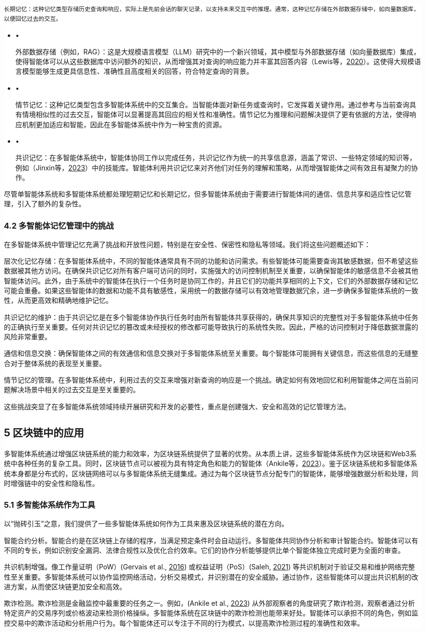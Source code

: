     长期记忆：这种记忆类型存储历史查询和响应，实际上是先前会话的聊天记录，以支持未来交互中的推理。通常，这种记忆存储在外部数据存储中，如向量数据库，以便回忆过去的交互。

+   •

    外部数据存储（例如，RAG）：这是大规模语言模型（LLM）研究中的一个新兴领域，其中模型与外部数据存储（如向量数据库）集成，使得智能体可以从这些数据库中访问额外的知识，从而增强其对查询的响应能力并丰富其回答内容（Lewis等，[2020](https://arxiv.org/html/2402.03578v1#bib.bib17)）。这使得大规模语言模型能够生成更具信息性、准确性且高度相关的回答，符合特定查询的背景。

+   •

    情节记忆：这种记忆类型包含多智能体系统中的交互集合。当智能体面对新任务或查询时，它发挥着关键作用。通过参考与当前查询具有情境相似性的过去交互，智能体可以显著提高其回应的相关性和准确性。情节记忆为推理和问题解决提供了更有依据的方法，使得响应机制更加适应和智能，因此在多智能体系统中作为一种宝贵的资源。

+   •

    共识记忆：在多智能体系统中，智能体协同工作以完成任务，共识记忆作为统一的共享信息源，涵盖了常识、一些特定领域的知识等，例如（Jinxin等，[2023](https://arxiv.org/html/2402.03578v1#bib.bib15)）中的技能库。智能体利用共识记忆来对齐他们对任务的理解和策略，从而增强智能体之间有效且有凝聚力的协作。

尽管单智能体系统和多智能体系统都处理短期记忆和长期记忆，但多智能体系统由于需要进行智能体间的通信、信息共享和适应性记忆管理，引入了额外的复杂性。

### 4.2 多智能体记忆管理中的挑战

在多智能体系统中管理记忆充满了挑战和开放性问题，特别是在安全性、保密性和隐私等领域。我们将这些问题概述如下：

层次化记忆存储：在多智能体系统中，不同的智能体通常具有不同的功能和访问需求。有些智能体可能需要查询其敏感数据，但不希望这些数据被其他方访问。在确保共识记忆对所有客户端可访问的同时，实施强大的访问控制机制至关重要，以确保智能体的敏感信息不会被其他智能体访问。此外，由于系统中的智能体在执行一个任务时是协同工作的，并且它们的功能共享相同的上下文，它们的外部数据存储和记忆可能会重叠。如果这些智能体的数据和功能不具有敏感性，采用统一的数据存储可以有效地管理数据冗余，进一步确保多智能体系统的一致性，从而更高效和精确地维护记忆。

共识记忆的维护：由于共识记忆是在多个智能体协作执行任务时由所有智能体共享获得的，确保共享知识的完整性对于多智能体系统中任务的正确执行至关重要。任何对共识记忆的篡改或未经授权的修改都可能导致执行的系统性失败。因此，严格的访问控制对于降低数据泄露的风险非常重要。

通信和信息交换：确保智能体之间的有效通信和信息交换对于多智能体系统至关重要。每个智能体可能拥有关键信息，而这些信息的无缝整合对于整体系统的表现至关重要。

情节记忆的管理。在多智能体系统中，利用过去的交互来增强对新查询的响应是一个挑战。确定如何有效地回忆和利用智能体之间在当前问题解决场景中相关的过去交互是至关重要的。

这些挑战突显了在多智能体系统领域持续开展研究和开发的必要性，重点是创建强大、安全和高效的记忆管理方法。

## 5 区块链中的应用

多智能体系统通过增强区块链系统的能力和效率，为区块链系统提供了显著的优势。从本质上讲，这些多智能体系统作为区块链和Web3系统中各种任务的复杂工具。同时，区块链节点可以被视为具有特定角色和能力的智能体（Ankile等，[2023](https://arxiv.org/html/2402.03578v1#bib.bib2)）。鉴于区块链系统和多智能体系统本身都是分布式的，区块链网络可以与多智能体系统无缝集成。通过为每个区块链节点分配专门的智能体，能够增强数据分析和处理，同时增强链中的安全性和隐私性。

### 5.1 多智能体系统作为工具

以“抛砖引玉”之意，我们提供了一些多智能体系统如何作为工具来惠及区块链系统的潜在方向。

智能合约分析。智能合约是在区块链上存储的程序，当满足预定条件时会自动运行。多智能体共同协作分析和审计智能合约。智能体可以有不同的专长，例如识别安全漏洞、法律合规性以及优化合约效率。它们的协作分析能够提供比单个智能体独立完成时更为全面的审查。

共识机制增强。像工作量证明（PoW）(Gervais et al., [2016](https://arxiv.org/html/2402.03578v1#bib.bib11)) 或权益证明（PoS）(Saleh, [2021](https://arxiv.org/html/2402.03578v1#bib.bib27)) 等共识机制对于验证交易和维护网络完整性至关重要。多智能体系统可以协作监控网络活动，分析交易模式，并识别潜在的安全威胁。通过协作，这些智能体可以提出共识机制的改进方案，从而使区块链更加安全和高效。

欺诈检测。欺诈检测是金融监控中最重要的任务之一。例如，(Ankile et al., [2023](https://arxiv.org/html/2402.03578v1#bib.bib2)) 从外部观察者的角度研究了欺诈检测，观察者通过分析特定资产的交易序列或价格波动来检测价格操纵。多智能体系统在区块链中的欺诈检测也能带来好处。智能体可以承担不同的角色，例如监控交易中的欺诈活动和分析用户行为。每个智能体还可以专注于不同的行为模式，以提高欺诈检测过程的准确性和效率。
